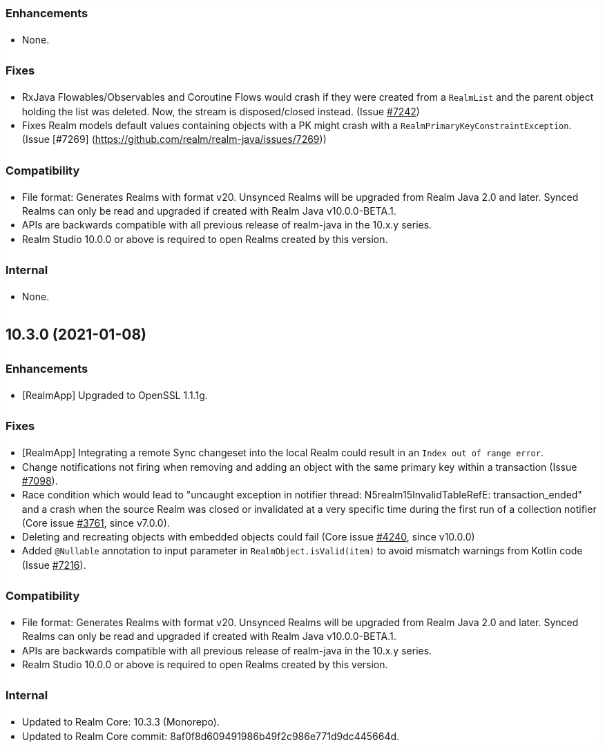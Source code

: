 ### Enhancements
* None.

### Fixes
* RxJava Flowables/Observables and Coroutine Flows would crash if they were created from a `RealmList` and the parent object holding the list was deleted. Now, the stream is disposed/closed instead. (Issue [#7242](https://github.com/realm/realm-java/issues/7242))
* Fixes Realm models default values containing objects with a PK might crash with a `RealmPrimaryKeyConstraintException`. (Issue [#7269] (https://github.com/realm/realm-java/issues/7269))

### Compatibility
* File format: Generates Realms with format v20. Unsynced Realms will be upgraded from Realm Java 2.0 and later. Synced Realms can only be read and upgraded if created with Realm Java v10.0.0-BETA.1.
* APIs are backwards compatible with all previous release of realm-java in the 10.x.y series.
* Realm Studio 10.0.0 or above is required to open Realms created by this version.

### Internal
* None.


## 10.3.0 (2021-01-08)

### Enhancements
* [RealmApp] Upgraded to OpenSSL 1.1.1g.

### Fixes
* [RealmApp] Integrating a remote Sync changeset into the local Realm could result in an `Index out of range error`.
* Change notifications not firing when removing and adding an object with the same primary key within a transaction (Issue [#7098](https://github.com/realm/realm-java/issues/7098)).
* Race condition which would lead to "uncaught exception in notifier thread: N5realm15InvalidTableRefE: transaction_ended" and a crash when the source Realm was closed or invalidated at a very specific time during the first run of a collection notifier (Core issue [#3761](https://github.com/realm/realm-core/issues/3761), since v7.0.0).
* Deleting and recreating objects with embedded objects could fail (Core issue [#4240](https://github.com/realm/realm-core/pull/4240), since v10.0.0)
* Added `@Nullable` annotation to input parameter in `RealmObject.isValid(item)` to avoid mismatch warnings from Kotlin code (Issue [#7216](https://github.com/realm/realm-java/issues/7216)).

### Compatibility
* File format: Generates Realms with format v20. Unsynced Realms will be upgraded from Realm Java 2.0 and later. Synced Realms can only be read and upgraded if created with Realm Java v10.0.0-BETA.1.
* APIs are backwards compatible with all previous release of realm-java in the 10.x.y series.
* Realm Studio 10.0.0 or above is required to open Realms created by this version.

### Internal
* Updated to Realm Core: 10.3.3 (Monorepo).
* Updated to Realm Core commit: 8af0f8d609491986b49f2c986e771d9dc445664d.
